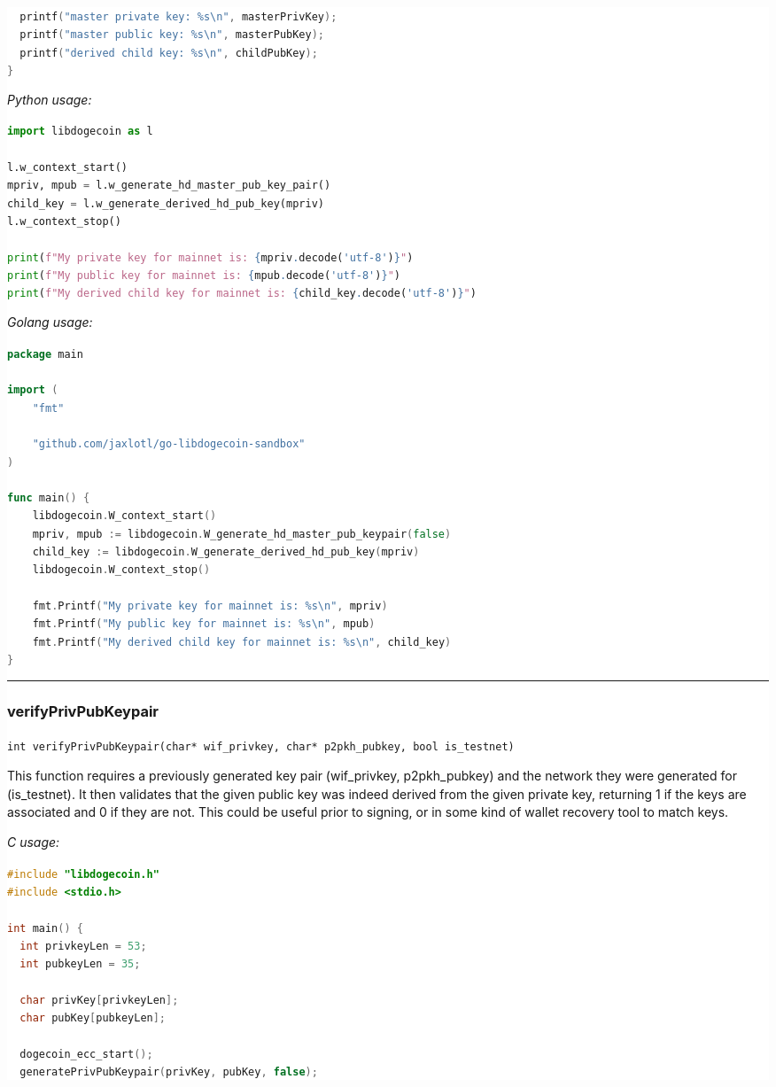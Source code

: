 ```C
  printf("master private key: %s\n", masterPrivKey);
  printf("master public key: %s\n", masterPubKey);
  printf("derived child key: %s\n", childPubKey);
}
```

_Python usage:_
```py
import libdogecoin as l

l.w_context_start()
mpriv, mpub = l.w_generate_hd_master_pub_key_pair()
child_key = l.w_generate_derived_hd_pub_key(mpriv)
l.w_context_stop()

print(f"My private key for mainnet is: {mpriv.decode('utf-8')}")
print(f"My public key for mainnet is: {mpub.decode('utf-8')}")
print(f"My derived child key for mainnet is: {child_key.decode('utf-8')}")
```

_Golang usage:_
```go
package main

import (
	"fmt"

	"github.com/jaxlotl/go-libdogecoin-sandbox"
)

func main() {
	libdogecoin.W_context_start()
	mpriv, mpub := libdogecoin.W_generate_hd_master_pub_keypair(false)
	child_key := libdogecoin.W_generate_derived_hd_pub_key(mpriv)
	libdogecoin.W_context_stop()

	fmt.Printf("My private key for mainnet is: %s\n", mpriv)
	fmt.Printf("My public key for mainnet is: %s\n", mpub)
	fmt.Printf("My derived child key for mainnet is: %s\n", child_key)
}
```

---
### **verifyPrivPubKeypair**

`int verifyPrivPubKeypair(char* wif_privkey, char* p2pkh_pubkey, bool is_testnet)`

This function requires a previously generated key pair (wif_privkey, p2pkh_pubkey) and the network they were generated for (is_testnet). It then validates that the given public key was indeed derived from the given private key, returning 1 if the keys are associated and 0 if they are not. This could be useful prior to signing, or in some kind of wallet recovery tool to match keys.

_C usage:_
```C
#include "libdogecoin.h"
#include <stdio.h>

int main() {
  int privkeyLen = 53; 
  int pubkeyLen = 35;

  char privKey[privkeyLen]; 
  char pubKey[pubkeyLen];

  dogecoin_ecc_start();
  generatePrivPubKeypair(privKey, pubKey, false);
```
